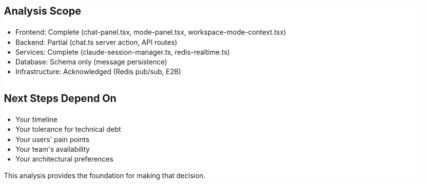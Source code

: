 ## Analysis Scope
- Frontend: Complete (chat-panel.tsx, mode-panel.tsx, workspace-mode-context.tsx)
- Backend: Partial (chat.ts server action, API routes)
- Services: Complete (claude-session-manager.ts, redis-realtime.ts)
- Database: Schema only (message persistence)
- Infrastructure: Acknowledged (Redis pub/sub, E2B)

## Next Steps Depend On
- Your timeline
- Your tolerance for technical debt
- Your users' pain points
- Your team's availability
- Your architectural preferences

This analysis provides the foundation for making that decision.
